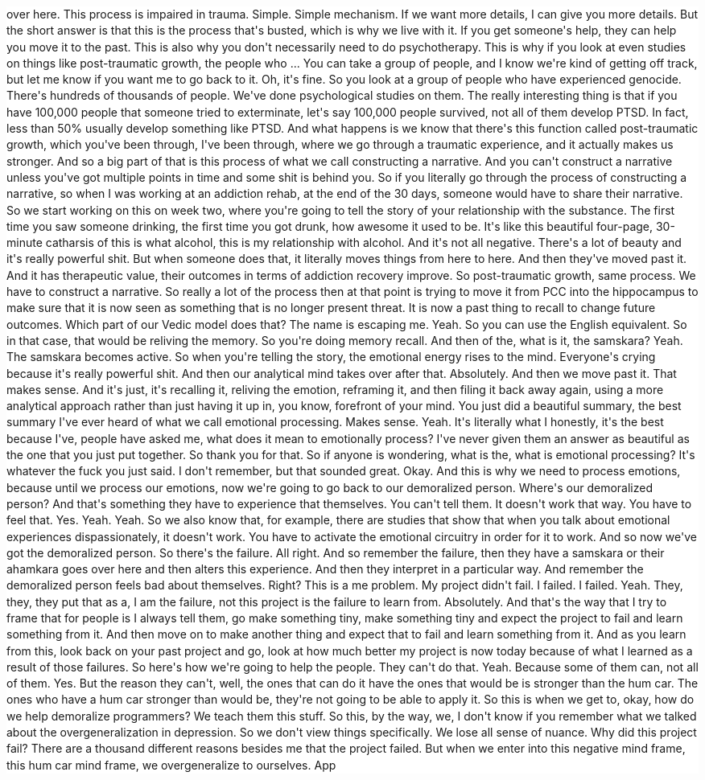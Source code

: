 over here. This process is impaired in trauma. Simple. Simple mechanism. If we want more details, I can give you more details. But the short answer is that this is the process that's busted, which is why we live with it. If you get someone's help, they can help you move it to the past. This is also why you don't necessarily need to do psychotherapy. This is why if you look at even studies on things like post-traumatic growth, the people who ... You can take a group of people, and I know we're kind of getting off track, but let me know if you want me to go back to it. Oh, it's fine. So you look at a group of people who have experienced genocide. There's hundreds of thousands of people. We've done psychological studies on them. The really interesting thing is that if you have 100,000 people that someone tried to exterminate, let's say 100,000 people survived, not all of them develop PTSD. In fact, less than 50% usually develop something like PTSD. And what happens is we know that there's this function called post-traumatic growth, which you've been through, I've been through, where we go through a traumatic experience, and it actually makes us stronger. And so a big part of that is this process of what we call constructing a narrative. And you can't construct a narrative unless you've got multiple points in time and some shit is behind you. So if you literally go through the process of constructing a narrative, so when I was working at an addiction rehab, at the end of the 30 days, someone would have to share their narrative. So we start working on this on week two, where you're going to tell the story of your relationship with the substance. The first time you saw someone drinking, the first time you got drunk, how awesome it used to be. It's like this beautiful four-page, 30-minute catharsis of this is what alcohol, this is my relationship with alcohol. And it's not all negative. There's a lot of beauty and it's really powerful shit. But when someone does that, it literally moves things from here to here. And then they've moved past it. And it has therapeutic value, their outcomes in terms of addiction recovery improve. So post-traumatic growth, same process. We have to construct a narrative. So really a lot of the process then at that point is trying to move it from PCC into the hippocampus to make sure that it is now seen as something that is no longer present threat. It is now a past thing to recall to change future outcomes. Which part of our Vedic model does that? The name is escaping me. Yeah. So you can use the English equivalent. So in that case, that would be reliving the memory. So you're doing memory recall. And then of the, what is it, the samskara? Yeah. The samskara becomes active. So when you're telling the story, the emotional energy rises to the mind. Everyone's crying because it's really powerful shit. And then our analytical mind takes over after that. Absolutely. And then we move past it. That makes sense. And it's just, it's recalling it, reliving the emotion, reframing it, and then filing it back away again, using a more analytical approach rather than just having it up in, you know, forefront of your mind. You just did a beautiful summary, the best summary I've ever heard of what we call emotional processing. Makes sense. Yeah. It's literally what I honestly, it's the best because I've, people have asked me, what does it mean to emotionally process? I've never given them an answer as beautiful as the one that you just put together. So thank you for that. So if anyone is wondering, what is the, what is emotional processing? It's whatever the fuck you just said. I don't remember, but that sounded great. Okay. And this is why we need to process emotions, because until we process our emotions, now we're going to go back to our demoralized person. Where's our demoralized person? And that's something they have to experience that themselves. You can't tell them. It doesn't work that way. You have to feel that. Yes. Yeah. Yeah. So we also know that, for example, there are studies that show that when you talk about emotional experiences dispassionately, it doesn't work. You have to activate the emotional circuitry in order for it to work. And so now we've got the demoralized person. So there's the failure. All right. And so remember the failure, then they have a samskara or their ahamkara goes over here and then alters this experience. And then they interpret in a particular way. And remember the demoralized person feels bad about themselves. Right? This is a me problem. My project didn't fail. I failed. I failed. Yeah. They, they, they put that as a, I am the failure, not this project is the failure to learn from. Absolutely. And that's the way that I try to frame that for people is I always tell them, go make something tiny, make something tiny and expect the project to fail and learn something from it. And then move on to make another thing and expect that to fail and learn something from it. And as you learn from this, look back on your past project and go, look at how much better my project is now today because of what I learned as a result of those failures. So here's how we're going to help the people. They can't do that. Yeah. Because some of them can, not all of them. Yes. But the reason they can't, well, the ones that can do it have the ones that would be is stronger than the hum car. The ones who have a hum car stronger than would be, they're not going to be able to apply it. So this is when we get to, okay, how do we help demoralize programmers? We teach them this stuff. So this, by the way, we, I don't know if you remember what we talked about the overgeneralization in depression. So we don't view things specifically. We lose all sense of nuance. Why did this project fail? There are a thousand different reasons besides me that the project failed. But when we enter into this negative mind frame,
this hum car mind frame, we overgeneralize to ourselves. App